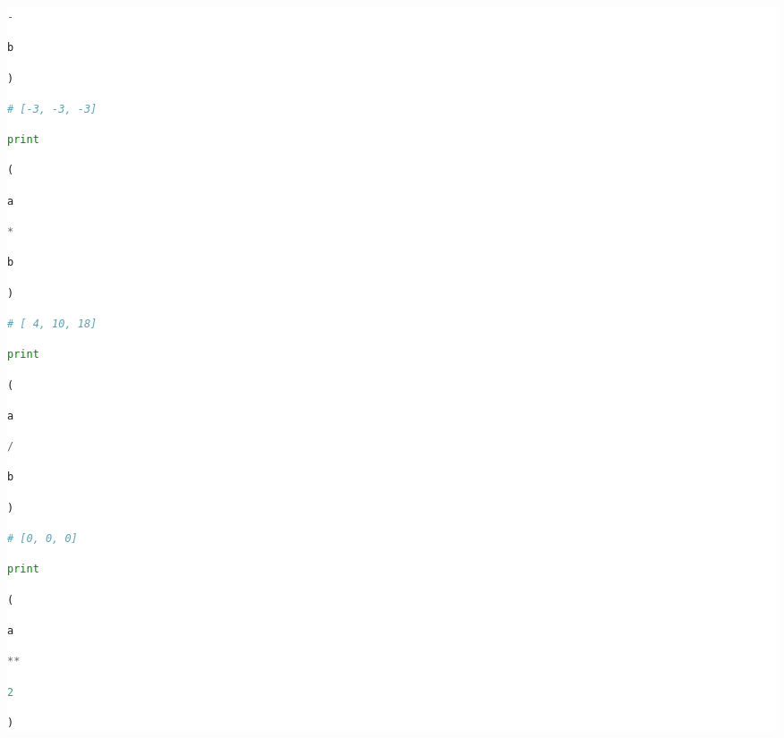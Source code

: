 ```python
-
```
```python
b
```
```python
)
```
```python
# [-3, -3, -3]
```
```python
print
```
```python
(
```
```python
a
```
```python
*
```
```python
b
```
```python
)
```
```python
# [ 4, 10, 18]
```
```python
print
```
```python
(
```
```python
a
```
```python
/
```
```python
b
```
```python
)
```
```python
# [0, 0, 0]
```
```python
print
```
```python
(
```
```python
a
```
```python
**
```
```python
2
```
```python
)
```
```python
```